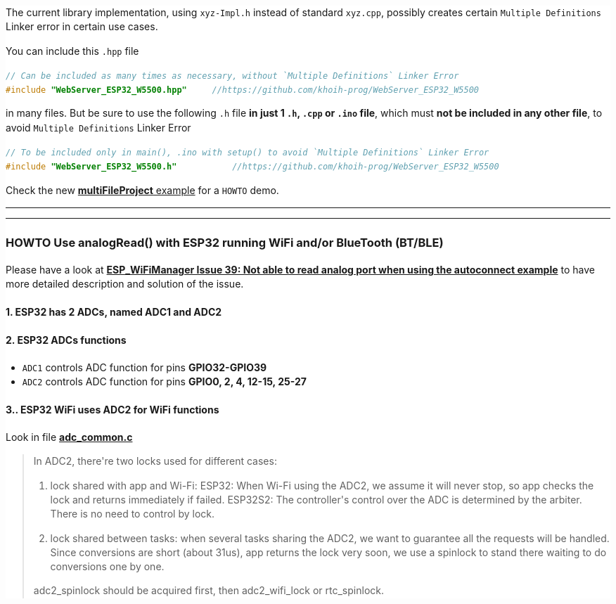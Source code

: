 The current library implementation, using `xyz-Impl.h` instead of standard `xyz.cpp`, possibly creates certain `Multiple Definitions` Linker error in certain use cases.

You can include this `.hpp` file

```cpp
// Can be included as many times as necessary, without `Multiple Definitions` Linker Error
#include "WebServer_ESP32_W5500.hpp"     //https://github.com/khoih-prog/WebServer_ESP32_W5500
```

in many files. But be sure to use the following `.h` file **in just 1 `.h`, `.cpp` or `.ino` file**, which must **not be included in any other file**, to avoid `Multiple Definitions` Linker Error

```cpp
// To be included only in main(), .ino with setup() to avoid `Multiple Definitions` Linker Error
#include "WebServer_ESP32_W5500.h"           //https://github.com/khoih-prog/WebServer_ESP32_W5500
```

Check the new [**multiFileProject** example](examples/multiFileProject) for a `HOWTO` demo.


---
---

### HOWTO Use analogRead() with ESP32 running WiFi and/or BlueTooth (BT/BLE)

Please have a look at [**ESP_WiFiManager Issue 39: Not able to read analog port when using the autoconnect example**](https://github.com/khoih-prog/ESP_WiFiManager/issues/39) to have more detailed description and solution of the issue.

#### 1.  ESP32 has 2 ADCs, named ADC1 and ADC2

#### 2. ESP32 ADCs functions

- `ADC1` controls ADC function for pins **GPIO32-GPIO39**
- `ADC2` controls ADC function for pins **GPIO0, 2, 4, 12-15, 25-27**

#### 3.. ESP32 WiFi uses ADC2 for WiFi functions

Look in file [**adc_common.c**](https://github.com/espressif/esp-idf/blob/master/components/driver/adc_common.c#L61)

> In ADC2, there're two locks used for different cases:
> 1. lock shared with app and Wi-Fi:
>    ESP32:
>         When Wi-Fi using the ADC2, we assume it will never stop, so app checks the lock and returns immediately if failed.
>    ESP32S2:
>         The controller's control over the ADC is determined by the arbiter. There is no need to control by lock.
> 
> 2. lock shared between tasks:
>    when several tasks sharing the ADC2, we want to guarantee
>    all the requests will be handled.
>    Since conversions are short (about 31us), app returns the lock very soon,
>    we use a spinlock to stand there waiting to do conversions one by one.
> 
> adc2_spinlock should be acquired first, then adc2_wifi_lock or rtc_spinlock.
